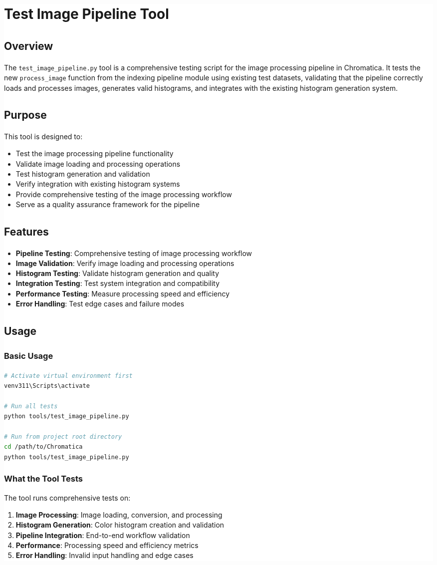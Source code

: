 # Test Image Pipeline Tool

## Overview

The `test_image_pipeline.py` tool is a comprehensive testing script for the image processing pipeline in Chromatica. It tests the new `process_image` function from the indexing pipeline module using existing test datasets, validating that the pipeline correctly loads and processes images, generates valid histograms, and integrates with the existing histogram generation system.

## Purpose

This tool is designed to:

- Test the image processing pipeline functionality
- Validate image loading and processing operations
- Test histogram generation and validation
- Verify integration with existing histogram systems
- Provide comprehensive testing of the image processing workflow
- Serve as a quality assurance framework for the pipeline

## Features

- **Pipeline Testing**: Comprehensive testing of image processing workflow
- **Image Validation**: Verify image loading and processing operations
- **Histogram Testing**: Validate histogram generation and quality
- **Integration Testing**: Test system integration and compatibility
- **Performance Testing**: Measure processing speed and efficiency
- **Error Handling**: Test edge cases and failure modes

## Usage

### Basic Usage

```bash
# Activate virtual environment first
venv311\Scripts\activate

# Run all tests
python tools/test_image_pipeline.py

# Run from project root directory
cd /path/to/Chromatica
python tools/test_image_pipeline.py
```

### What the Tool Tests

The tool runs comprehensive tests on:

1. **Image Processing**: Image loading, conversion, and processing
2. **Histogram Generation**: Color histogram creation and validation
3. **Pipeline Integration**: End-to-end workflow validation
4. **Performance**: Processing speed and efficiency metrics
5. **Error Handling**: Invalid input handling and edge cases
